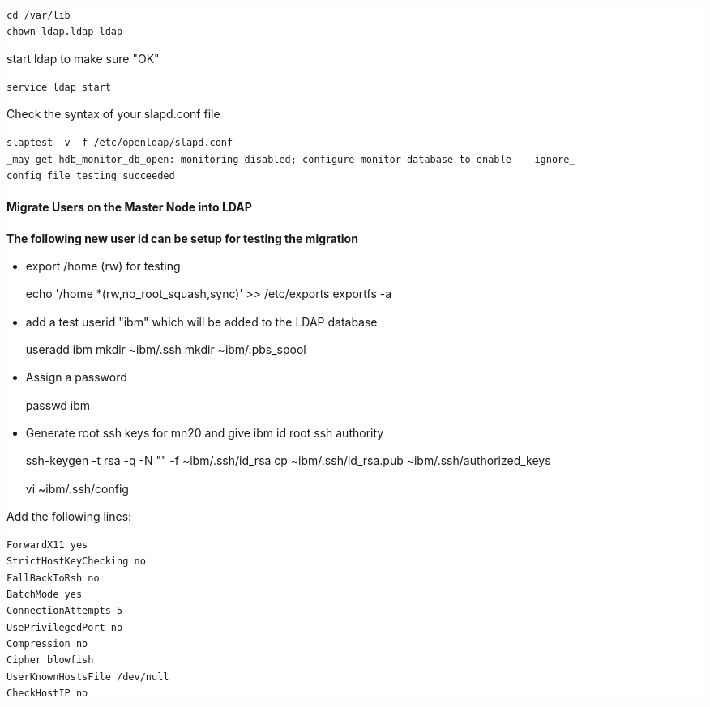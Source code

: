     
    cd /var/lib
    chown ldap.ldap ldap
    

start ldap to make sure "OK" 
    
    service ldap start
    

Check the syntax of your slapd.conf file 
    
    slaptest -v -f /etc/openldap/slapd.conf
    _may get hdb_monitor_db_open: monitoring disabled; configure monitor database to enable  - ignore_
    config file testing succeeded
    

#### **Migrate Users on the Master Node into LDAP**

**The following new user id can be setup for testing the migration**

  


  * export /home (rw) for testing 
    
     echo '/home *(rw,no_root_squash,sync)' &gt;&gt; /etc/exports
     exportfs -a
    

  * add a test userid "ibm" which will be added to the LDAP database 
    
    useradd ibm
    mkdir ~ibm/.ssh
    mkdir ~ibm/.pbs_spool
    

  * Assign a password 
    
    passwd ibm
    

  * Generate root ssh keys for mn20 and give ibm id root ssh authority 

  

    
    ssh-keygen -t rsa -q -N "" -f ~ibm/.ssh/id_rsa
    cp ~ibm/.ssh/id_rsa.pub ~ibm/.ssh/authorized_keys
    
    
    vi  ~ibm/.ssh/config
    

Add the following lines: 
    
    ForwardX11 yes
    StrictHostKeyChecking no
    FallBackToRsh no
    BatchMode yes
    ConnectionAttempts 5
    UsePrivilegedPort no
    Compression no
    Cipher blowfish
    UserKnownHostsFile /dev/null
    CheckHostIP no
    